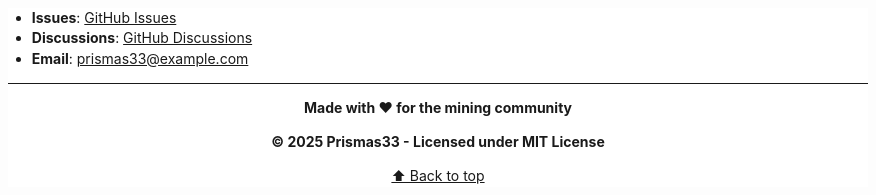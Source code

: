 - **Issues**: [GitHub Issues](../../issues)
- **Discussions**: [GitHub Discussions](../../discussions)
- **Email**: [prismas33@example.com](mailto:prismas33@example.com)

---

<div align="center">

**Made with ❤️ for the mining community**

**© 2025 Prismas33 - Licensed under MIT License**

[⬆ Back to top](#-minercontrol-android)

</div>
